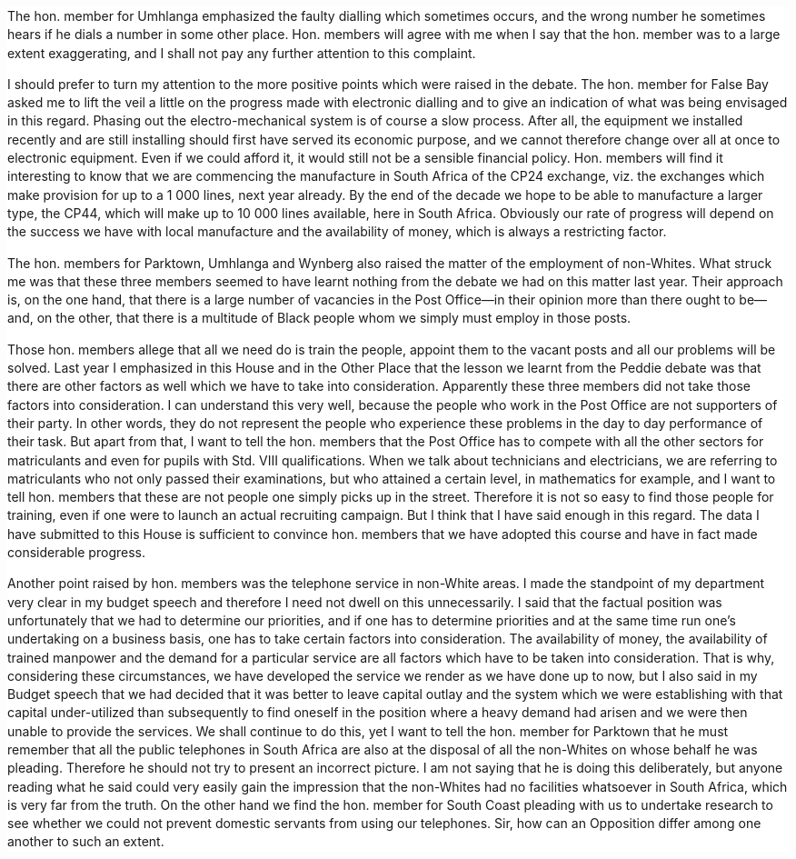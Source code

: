 <p>The hon. member for Umhlanga emphasized the faulty dialling which sometimes occurs, and the wrong number he sometimes hears if he dials a number in some other place. Hon. members will agree with me when I say that the hon. member was to a large extent exaggerating, and I shall not pay any further attention to this complaint.</p>

<p>I should prefer to turn my attention to the more positive points which were raised in the debate. The hon. member for False Bay asked me to lift the veil a little on the progress made with electronic dialling and to give an indication of what was being envisaged in this regard. Phasing out the electro-mechanical system is of course a slow process. After all, the equipment we installed recently and are still installing should first have served its economic purpose, and we cannot therefore change over all at once to electronic equipment. Even if we could afford it, it would still not be a sensible financial policy. Hon. members will find it interesting to know that we are commencing the manufacture in South Africa of the CP24 exchange, viz. the exchanges which make provision for up to a 1 000 lines, next year already. By the end of the decade we hope to be able to manufacture a larger type, the CP44, which will make up to 10 000 lines available, here in South Africa. Obviously our rate of progress will depend on the success we have with local manufacture and the availability of money, which is always a restricting factor.</p>

<p>The hon. members for Parktown, Umhlanga and Wynberg also raised the matter of the employment of non-Whites. What struck me was that these three members seemed to have learnt nothing from the <span class="col_4071-4072" refersTo="page_0629"/>debate we had on this matter last year. Their approach is, on the one hand, that there is a large number of vacancies in the Post Office&#x2014;in their opinion more than there ought to be&#x2014;and, on the other, that there is a multitude of Black people whom we simply must employ in those posts.</p>

<p>Those hon. members allege that all we need do is train the people, appoint them to the vacant posts and all our problems will be solved. Last year I emphasized in this House and in the Other Place that the lesson we learnt from the Peddie debate was that there are other factors as well which we have to take into consideration. Apparently these three members did not take those factors into consideration. I can understand this very well, because the people who work in the Post Office are not supporters of their party. In other words, they do not represent the people who experience these problems in the day to day performance of their task. But apart from that, I want to tell the hon. members that the Post Office has to compete with all the other sectors for matriculants and even for pupils with Std. VIII qualifications. When we talk about technicians and electricians, we are referring to matriculants who not only passed their examinations, but who attained a certain level, in mathematics for example, and I want to tell hon. members that these are not people one simply picks up in the street. Therefore it is not so easy to find those people for training, even if one were to launch an actual recruiting campaign. But I think that I have said enough in this regard. The data I have submitted to this House is sufficient to convince hon. members that we have adopted this course and have in fact made considerable progress.</p>

<p>Another point raised by hon. members was the telephone service in non-White areas. I made the standpoint of my department very clear in my budget speech and therefore I need not dwell on this unnecessarily. I said that the factual position was unfortunately that we had to determine our priorities, and if one has to determine priorities and at the same time run one&#x2019;s undertaking on a business basis, one has to take certain factors into consideration. The availability of money, the availability of trained manpower and the demand for a particular service are all factors which have to be taken into consideration. That is why, considering these circumstances, we have developed the service we render as we have done up to now, but I also said in my Budget speech that we had decided that it was better to leave capital outlay and the system which we were establishing with that capital under-utilized than subsequently to find oneself in the position where a heavy demand had arisen and we were then unable to provide the services. We shall continue to do this, yet I want to tell the hon. member for Parktown that he must remember that all the public telephones in South Africa are also at the disposal of all the non-Whites on whose behalf he was pleading. Therefore he should not try to present an incorrect picture. I am not saying that he is doing this deliberately, but anyone reading what he said could very easily gain the impression that the non-Whites had no facilities whatsoever in South Africa, which is very far from the truth. On the other hand we find the hon. member for South Coast pleading with us to undertake research to see whether we could not prevent domestic servants from using our telephones. Sir, how can an Opposition differ among one another to such an extent.</p>
